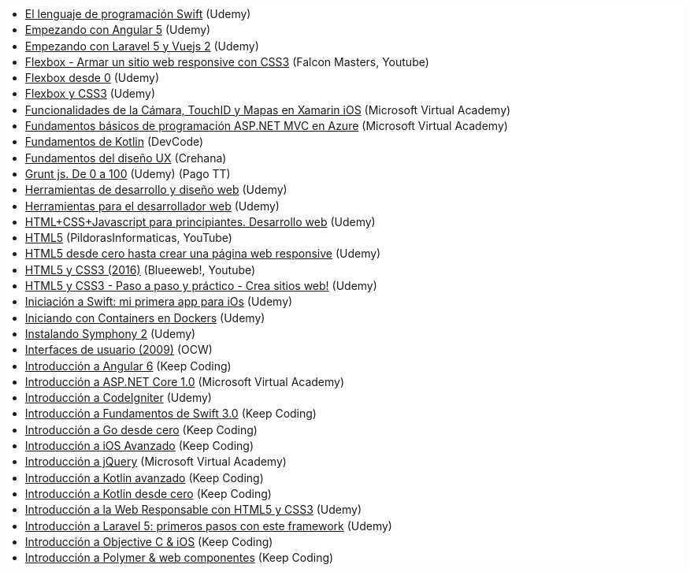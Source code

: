 - [El lenguaje de programación Swift](https://www.udemy.com/el-lenguaje-de-programacion-swift) (Udemy)
- [Empezando con Angular 5](https://www.udemy.com/empezando-con-angular-5) (Udemy)
- [Empezando con Laravel 5 y Vuejs 2](https://www.udemy.com/empezando-con-laravel-5-y-vuejs-2) (Udemy)
- [Flexbox - Armar un sitio web responsive con CSS3](https://www.youtube.com/playlist?list=PLPl81lqbj-4JfZ9Ln5ojAl1GiORf2aK9U) (Falcon Masters, Youtube)
- [Flexbox desde 0](https://www.udemy.com/curso-de-flexbox-desde-0) (Udemy)
- [Flexbox y CSS3](https://www.udemy.com/css3-para-principiantes) (Udemy)
- [Funcionalidades de la Cámara, TouchID y Mapas en Xamarin iOS](https://mva.microsoft.com/es-es/training-courses/funcionalidades-de-la-cmara-touchid-y-mapas-en-xamarin-ios-17169) (Microsoft Virtual Academy)
- [Fundamentos básicos de programación ASP.NET MVC en Azure](https://mva.microsoft.com/es-es/training-courses/fundamentos-bsicos-de-programacin-asp-net-mvc-en-azure-16374) (Microsoft Virtual Academy)
- [Fundamentos de Kotlin](https://devcode.la/cursos/kotlin) (DevCode)
- [Fundamentos del diseño UX](https://www.crehana.com/cursos/uxui/fundamentos-del-diseno-ux) (Crehana)
- [Grunt js. De 0 a 100](https://www.udemy.com/de-0-a-100-con-grunt-js) (Udemy) (Pago TT)
- [Herramientas de desarrollo y diseño web](https://www.udemy.com/recursos-web-plugins-y-utilidades) (Udemy)
- [Herramientas para el desarrollador web](https://www.udemy.com/herramientas-para-el-desarrollador-web) (Udemy)
- [HTML+CSS+Javascript para principiantes. Desarrollo web](https://www.udemy.com/html5-css3-desde-0-intro-gratis-javascript) (Udemy)
- [HTML5](https://www.youtube.com/playlist?list=PLU8oAlHdN5BnX63lyAeV0LzLnpGudgRrK) (PildorasInformaticas, YouTube)
- [HTML5 desde cero hasta crear una página web responsive](https://www.udemy.com/html-5-desde-cero-hasta-crear-una-pagina-web-responsive) (Udemy)
- [HTML5 y CSS3 (2016)](https://www.youtube.com/watch?v=_Swi5_rmztg&list=PLPl81lqbj-4KaMYQ9nrh-NjTIcgmbL1V2) (Blueeweb!, Youtube)
- [HTML5 y CSS3 - Paso a paso y práctico - Crea sitios web!](https://www.udemy.com/curso-html5-css3) (Udemy)
- [Iniciación a Swift: mi primera app para iOs](https://www.udemy.com/curso-swift-3) (Udemy)
- [Iniciando con Containers en Dockers](https://www.udemy.com/iniciando-con-containers-en-docker) (Udemy)
- [Instalando Symphony 2](https://www.udemy.com/instalando-symfony2) (Udemy)
- [Interfaces de usuario (2009)](http://ocw.uc3m.es/ingenieria-informatica/interfaces-de-usuario) (OCW)
- [Introducción a Angular 6](https://plataforma.keepcoding.io/p/curso_angular_6_intro) (Keep Coding)
- [Introducción a ASP.NET Core 1.0](https://mva.microsoft.com/es-es/training-courses/introduccin-a-aspnet-core-10-17165) (Microsoft Virtual Academy)
- [Introducción a CodeIgniter](https://www.udemy.com/introduccion-codeigniter) (Udemy)
- [Introducción a Fundamentos de Swift 3.0](https://plataforma.keepcoding.io/p/curso-introduccion-fundamentos-de-swift-3) (Keep Coding)
- [Introducción a Go desde cero](https://plataforma.keepcoding.io/p/introduccion-curso-de-go-online-basico-intermedio-gratis) (Keep Coding)
- [Introducción a iOS Avanzado](https://plataforma.keepcoding.io/p/introduccion-programacion-ios-avanzada) (Keep Coding)
- [Introducción a jQuery](https://mva.microsoft.com/es-es/training-courses/introduccin-a-jquery-8429) (Microsoft Virtual Academy)
- [Introducción a Kotlin avanzado](https://plataforma.keepcoding.io/p/introduccion-desarrollo-de-aplicaciones-android-en-kotlin-gratis) (Keep Coding)
- [Introducción a Kotlin desde cero](https://plataforma.keepcoding.io/p/curso_kotlin_desde_cero_introductorio) (Keep Coding)
- [Introducción a la Web Responsable con HTML5 y CSS3](https://www.udemy.com/introduccion-al-web-responsive-html5-css3/) (Udemy)
- [Introducción a Laravel 5: primeros pasos con este framework](https://www.udemy.com/introduccion-a-laravel-5-primeros-pasos-framework-php) (Udemy)
- [Introducción a Objective C & iOS](https://plataforma.keepcoding.io/p/introduccin-a-objective-c-ios) (Keep Coding)
- [Introducción a Polymer & web componentes](https://plataforma.keepcoding.io/p/introduccion-polymer-web-components-gratis) (Keep Coding)